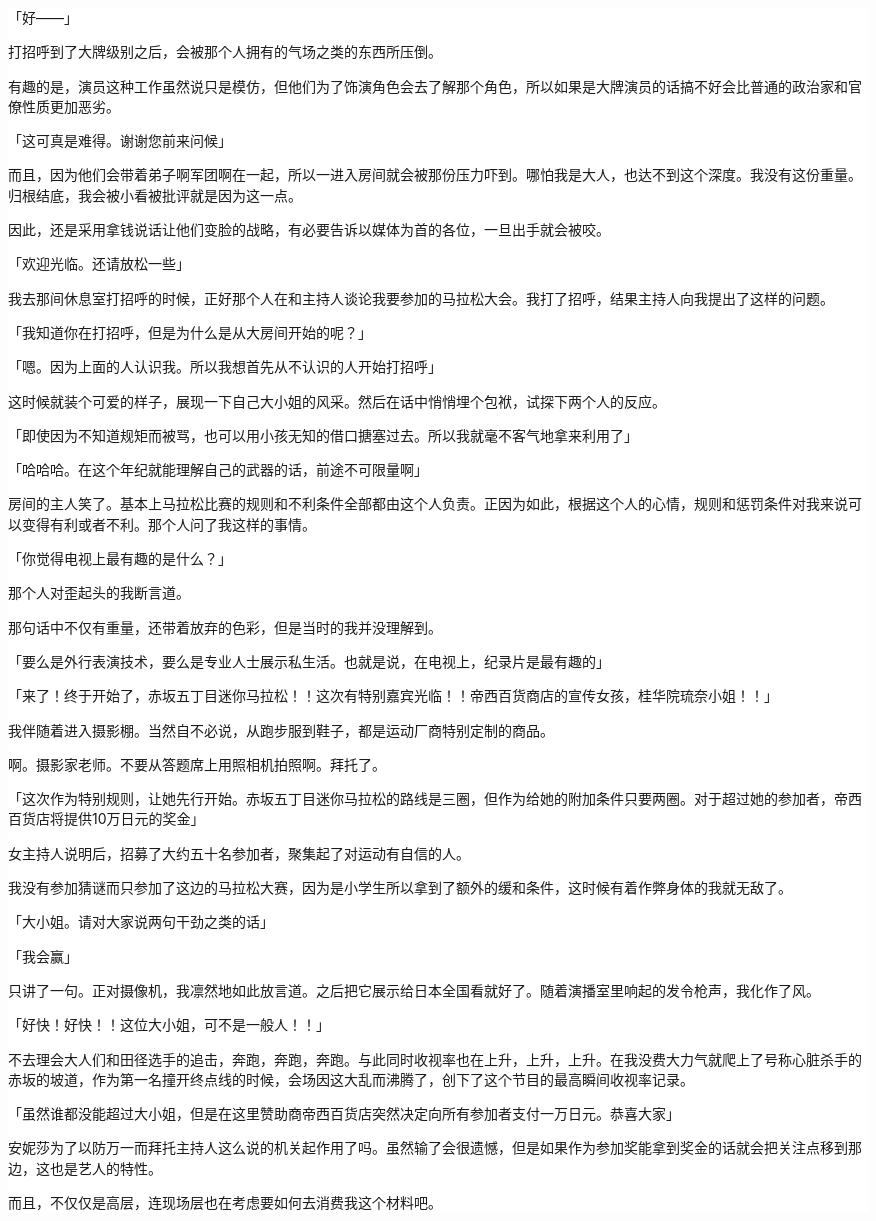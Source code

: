 「好——」

打招呼到了大牌级别之后，会被那个人拥有的气场之类的东西所压倒。

有趣的是，演员这种工作虽然说只是模仿，但他们为了饰演角色会去了解那个角色，所以如果是大牌演员的话搞不好会比普通的政治家和官僚性质更加恶劣。

「这可真是难得。谢谢您前来问候」

而且，因为他们会带着弟子啊军团啊在一起，所以一进入房间就会被那份压力吓到。哪怕我是大人，也达不到这个深度。我没有这份重量。归根结底，我会被小看被批评就是因为这一点。

因此，还是采用拿钱说话让他们变脸的战略，有必要告诉以媒体为首的各位，一旦出手就会被咬。

「欢迎光临。还请放松一些」

我去那间休息室打招呼的时候，正好那个人在和主持人谈论我要参加的马拉松大会。我打了招呼，结果主持人向我提出了这样的问题。

「我知道你在打招呼，但是为什么是从大房间开始的呢？」

「嗯。因为上面的人认识我。所以我想首先从不认识的人开始打招呼」

这时候就装个可爱的样子，展现一下自己大小姐的风采。然后在话中悄悄埋个包袱，试探下两个人的反应。

「即使因为不知道规矩而被骂，也可以用小孩无知的借口搪塞过去。所以我就毫不客气地拿来利用了」

「哈哈哈。在这个年纪就能理解自己的武器的话，前途不可限量啊」

房间的主人笑了。基本上马拉松比赛的规则和不利条件全部都由这个人负责。正因为如此，根据这个人的心情，规则和惩罚条件对我来说可以变得有利或者不利。那个人问了我这样的事情。

「你觉得电视上最有趣的是什么？」

那个人对歪起头的我断言道。

那句话中不仅有重量，还带着放弃的色彩，但是当时的我并没理解到。

「要么是外行表演技术，要么是专业人士展示私生活。也就是说，在电视上，纪录片是最有趣的」

「来了！终于开始了，赤坂五丁目迷你马拉松！！这次有特别嘉宾光临！！帝西百货商店的宣传女孩，桂华院琉奈小姐！！」

我伴随着进入摄影棚。当然自不必说，从跑步服到鞋子，都是运动厂商特别定制的商品。

啊。摄影家老师。不要从答题席上用照相机拍照啊。拜托了。

「这次作为特别规则，让她先行开始。赤坂五丁目迷你马拉松的路线是三圈，但作为给她的附加条件只要两圈。对于超过她的参加者，帝西百货店将提供10万日元的奖金」

女主持人说明后，招募了大约五十名参加者，聚集起了对运动有自信的人。

我没有参加猜谜而只参加了这边的马拉松大赛，因为是小学生所以拿到了额外的缓和条件，这时候有着作弊身体的我就无敌了。

「大小姐。请对大家说两句干劲之类的话」

「我会赢」

只讲了一句。正对摄像机，我凛然地如此放言道。之后把它展示给日本全国看就好了。随着演播室里响起的发令枪声，我化作了风。

「好快！好快！！这位大小姐，可不是一般人！！」

不去理会大人们和田径选手的追击，奔跑，奔跑，奔跑。与此同时收视率也在上升，上升，上升。在我没费大力气就爬上了号称心脏杀手的赤坂的坡道，作为第一名撞开终点线的时候，会场因这大乱而沸腾了，创下了这个节目的最高瞬间收视率记录。

「虽然谁都没能超过大小姐，但是在这里赞助商帝西百货店突然决定向所有参加者支付一万日元。恭喜大家」

安妮莎为了以防万一而拜托主持人这么说的机关起作用了吗。虽然输了会很遗憾，但是如果作为参加奖能拿到奖金的话就会把关注点移到那边，这也是艺人的特性。

而且，不仅仅是高层，连现场层也在考虑要如何去消费我这个材料吧。
